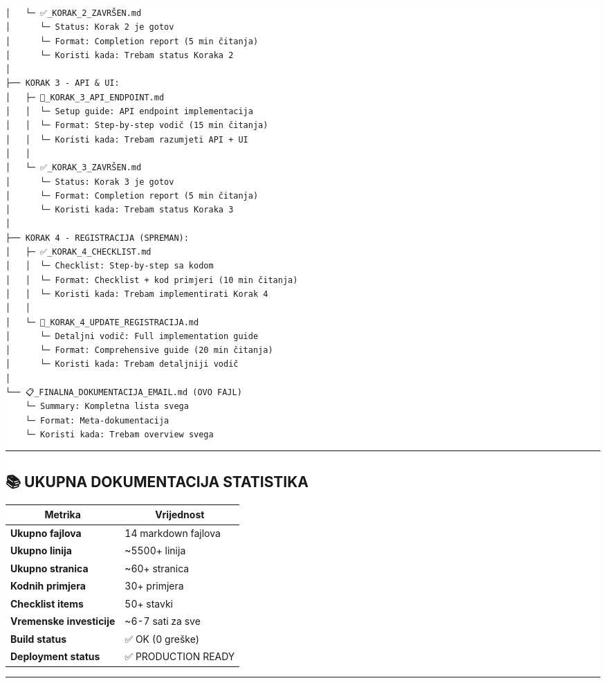 ```
│   └─ ✅_KORAK_2_ZAVRŠEN.md
│      └─ Status: Korak 2 je gotov
│      └─ Format: Completion report (5 min čitanja)
│      └─ Koristi kada: Trebam status Koraka 2
│
├── KORAK 3 - API & UI:
│   ├─ 🔗_KORAK_3_API_ENDPOINT.md
│   │  └─ Setup guide: API endpoint implementacija
│   │  └─ Format: Step-by-step vodič (15 min čitanja)
│   │  └─ Koristi kada: Trebam razumjeti API + UI
│   │
│   └─ ✅_KORAK_3_ZAVRŠEN.md
│      └─ Status: Korak 3 je gotov
│      └─ Format: Completion report (5 min čitanja)
│      └─ Koristi kada: Trebam status Koraka 3
│
├── KORAK 4 - REGISTRACIJA (SPREMAN):
│   ├─ ✅_KORAK_4_CHECKLIST.md
│   │  └─ Checklist: Step-by-step sa kodom
│   │  └─ Format: Checklist + kod primjeri (10 min čitanja)
│   │  └─ Koristi kada: Trebam implementirati Korak 4
│   │
│   └─ 📝_KORAK_4_UPDATE_REGISTRACIJA.md
│      └─ Detaljni vodič: Full implementation guide
│      └─ Format: Comprehensive guide (20 min čitanja)
│      └─ Koristi kada: Trebam detaljniji vodič
│
└── 📋_FINALNA_DOKUMENTACIJA_EMAIL.md (OVO FAJL)
    └─ Summary: Kompletna lista svega
    └─ Format: Meta-dokumentacija
    └─ Koristi kada: Trebam overview svega
```

---

## 📚 UKUPNA DOKUMENTACIJA STATISTIKA

| Metrika | Vrijednost |
|---------|-----------|
| **Ukupno fajlova** | 14 markdown fajlova |
| **Ukupno linija** | ~5500+ linija |
| **Ukupno stranica** | ~60+ stranica |
| **Kodnih primjera** | 30+ primjera |
| **Checklist items** | 50+ stavki |
| **Vremenske investicije** | ~6-7 sati za sve |
| **Build status** | ✅ OK (0 greške) |
| **Deployment status** | ✅ PRODUCTION READY |

---